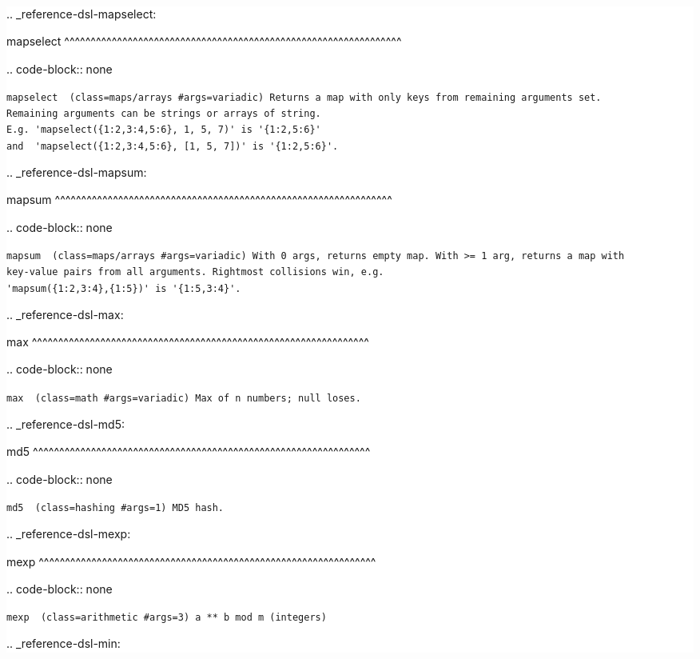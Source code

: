 

.. _reference-dsl-mapselect:

mapselect
^^^^^^^^^^^^^^^^^^^^^^^^^^^^^^^^^^^^^^^^^^^^^^^^^^^^^^^^^^^^^^^^

.. code-block:: none

    mapselect  (class=maps/arrays #args=variadic) Returns a map with only keys from remaining arguments set.
    Remaining arguments can be strings or arrays of string.
    E.g. 'mapselect({1:2,3:4,5:6}, 1, 5, 7)' is '{1:2,5:6}'
    and  'mapselect({1:2,3:4,5:6}, [1, 5, 7])' is '{1:2,5:6}'.



.. _reference-dsl-mapsum:

mapsum
^^^^^^^^^^^^^^^^^^^^^^^^^^^^^^^^^^^^^^^^^^^^^^^^^^^^^^^^^^^^^^^^

.. code-block:: none

    mapsum  (class=maps/arrays #args=variadic) With 0 args, returns empty map. With >= 1 arg, returns a map with
    key-value pairs from all arguments. Rightmost collisions win, e.g.
    'mapsum({1:2,3:4},{1:5})' is '{1:5,3:4}'.



.. _reference-dsl-max:

max
^^^^^^^^^^^^^^^^^^^^^^^^^^^^^^^^^^^^^^^^^^^^^^^^^^^^^^^^^^^^^^^^

.. code-block:: none

    max  (class=math #args=variadic) Max of n numbers; null loses.



.. _reference-dsl-md5:

md5
^^^^^^^^^^^^^^^^^^^^^^^^^^^^^^^^^^^^^^^^^^^^^^^^^^^^^^^^^^^^^^^^

.. code-block:: none

    md5  (class=hashing #args=1) MD5 hash.



.. _reference-dsl-mexp:

mexp
^^^^^^^^^^^^^^^^^^^^^^^^^^^^^^^^^^^^^^^^^^^^^^^^^^^^^^^^^^^^^^^^

.. code-block:: none

    mexp  (class=arithmetic #args=3) a ** b mod m (integers)



.. _reference-dsl-min:
